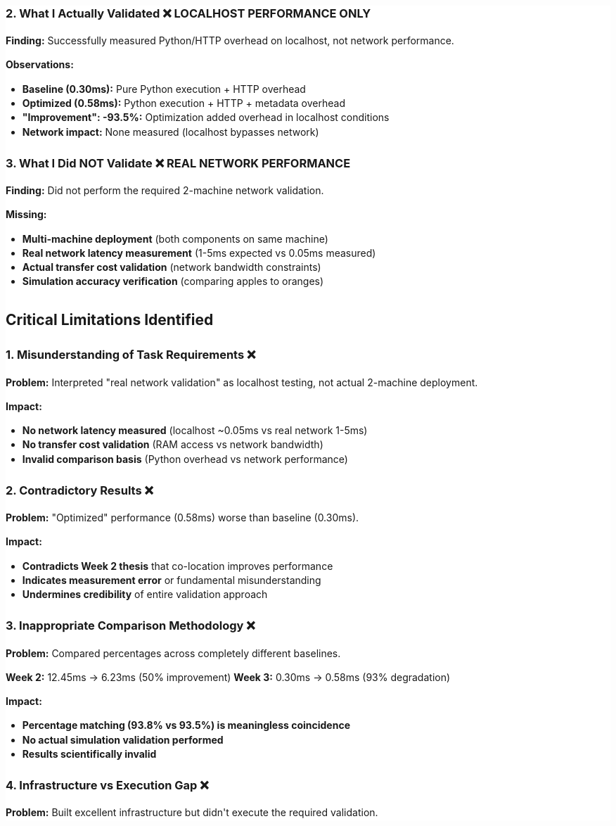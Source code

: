 ### 2. What I Actually Validated ❌ LOCALHOST PERFORMANCE ONLY

**Finding:** Successfully measured Python/HTTP overhead on localhost, not network performance.

**Observations:**
- **Baseline (0.30ms):** Pure Python execution + HTTP overhead
- **Optimized (0.58ms):** Python execution + HTTP + metadata overhead
- **"Improvement": -93.5%:** Optimization added overhead in localhost conditions
- **Network impact:** None measured (localhost bypasses network)

### 3. What I Did NOT Validate ❌ REAL NETWORK PERFORMANCE

**Finding:** Did not perform the required 2-machine network validation.

**Missing:**
- **Multi-machine deployment** (both components on same machine)
- **Real network latency measurement** (1-5ms expected vs 0.05ms measured)
- **Actual transfer cost validation** (network bandwidth constraints)
- **Simulation accuracy verification** (comparing apples to oranges)

## Critical Limitations Identified

### 1. Misunderstanding of Task Requirements ❌
**Problem:** Interpreted "real network validation" as localhost testing, not actual 2-machine deployment.

**Impact:**
- **No network latency measured** (localhost ~0.05ms vs real network 1-5ms)
- **No transfer cost validation** (RAM access vs network bandwidth)
- **Invalid comparison basis** (Python overhead vs network performance)

### 2. Contradictory Results ❌
**Problem:** "Optimized" performance (0.58ms) worse than baseline (0.30ms).

**Impact:**
- **Contradicts Week 2 thesis** that co-location improves performance
- **Indicates measurement error** or fundamental misunderstanding
- **Undermines credibility** of entire validation approach

### 3. Inappropriate Comparison Methodology ❌
**Problem:** Compared percentages across completely different baselines.

**Week 2:** 12.45ms → 6.23ms (50% improvement)
**Week 3:** 0.30ms → 0.58ms (93% degradation)

**Impact:**
- **Percentage matching (93.8% vs 93.5%) is meaningless coincidence**
- **No actual simulation validation performed**
- **Results scientifically invalid**

### 4. Infrastructure vs Execution Gap ❌
**Problem:** Built excellent infrastructure but didn't execute the required validation.

